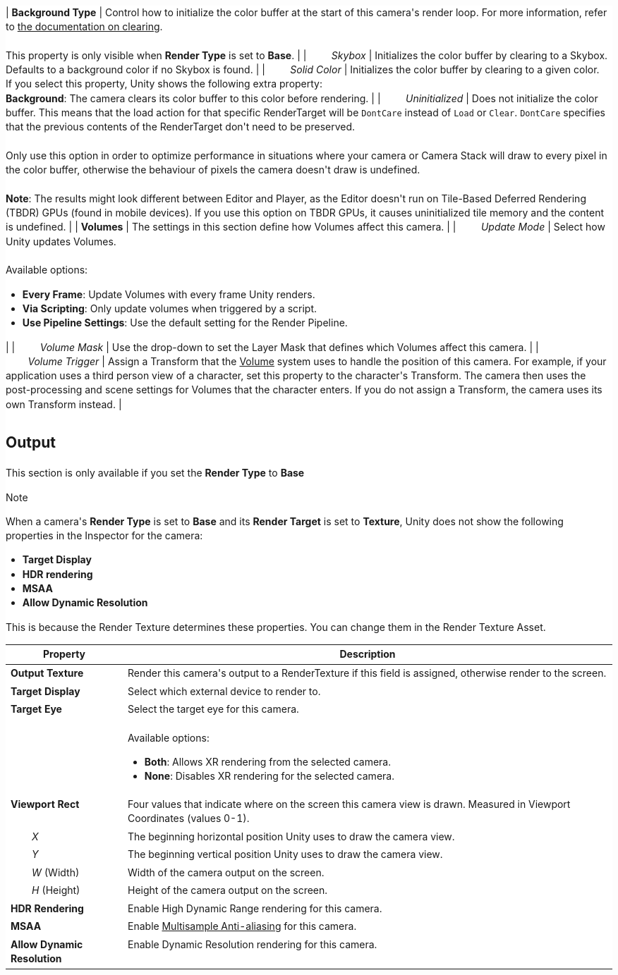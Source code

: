 | **Background Type** | Control how to initialize the color buffer at the start of this camera's render loop. For more information, refer to [the documentation on clearing](cameras-advanced.md#clearing).<br/><br/>This property is only visible when **Render Type** is set to **Base**. |
| &#160;&#160;&#160;&#160;&#160;&#160;&#160;&#160;*Skybox* | Initializes the color buffer by clearing to a Skybox. Defaults to a background color if no Skybox is found. |
| &#160;&#160;&#160;&#160;&#160;&#160;&#160;&#160;*Solid Color* | Initializes the color buffer by clearing to a given color.<br/>If you select this property, Unity shows the following extra property:<br/>**Background**: The camera clears its color buffer to this color before rendering. |
| &#160;&#160;&#160;&#160;&#160;&#160;&#160;&#160;*Uninitialized* | Does not initialize the color buffer. This means that the load action for that specific RenderTarget will be `DontCare` instead of `Load` or `Clear`. `DontCare` specifies that the previous contents of the RenderTarget don't need to be preserved.<br/><br/>Only use this option in order to optimize performance in situations where your camera or Camera Stack will draw to every pixel in the color buffer, otherwise the behaviour of pixels the camera doesn't draw is undefined.<br/><br/>**Note**: The results might look different between Editor and Player, as the Editor doesn't run on Tile-Based Deferred Rendering (TBDR) GPUs (found in mobile devices). If you use this option on TBDR GPUs, it causes uninitialized tile memory and the content is undefined. |
| **Volumes** | The settings in this section define how Volumes affect this camera. |
| &#160;&#160;&#160;&#160;&#160;&#160;&#160;&#160;*Update&#160;Mode* | Select how Unity updates Volumes.<br/><br/>Available options:<ul><li>**Every Frame**: Update Volumes with every frame Unity renders.</li><li>**Via Scripting**: Only update volumes when triggered by a script.</li><li>**Use Pipeline Settings**: Use the default setting for the Render Pipeline.</li></ul> |
| &#160;&#160;&#160;&#160;&#160;&#160;&#160;&#160;*Volume&#160;Mask* | Use the drop-down to set the Layer Mask that defines which Volumes affect this camera. |
| &#160;&#160;&#160;&#160;&#160;&#160;&#160;&#160;*Volume&#160;Trigger* | Assign a Transform that the [Volume](Volumes.md) system uses to handle the position of this camera. For example, if your application uses a third person view of a character, set this property to the character's Transform. The camera then uses the post-processing and scene settings for Volumes that the character enters. If you do not assign a Transform, the camera uses its own Transform instead. |

<a name="Output"></a>

## Output

This section is only available if you set the **Render Type** to **Base**

> [!NOTE]
> When a camera's **Render Type** is set to **Base** and its **Render Target** is set to **Texture**, Unity does not show the following properties in the Inspector for the camera:
>
> * **Target Display**
> * **HDR rendering**
> * **MSAA**
> * **Allow Dynamic Resolution**
>
> This is because the Render Texture determines these properties. You can change them in the Render Texture Asset.

| **Property**               | **Description**                                              |
| -------------------------- | ------------------------------------------------------------ |
| **Output Texture** | Render this camera's output to a RenderTexture if this field is assigned, otherwise render to the screen. |
| **Target Display** | Select which external device to render to. |
| **Target Eye** | Select the target eye for this camera.<br/><br/>Available options:<ul><li>**Both**: Allows XR rendering from the selected camera.</li><li>**None**: Disables XR rendering for the selected camera.</li></ul> |
| **Viewport Rect** | Four values that indicate where on the screen this camera view is drawn. Measured in Viewport Coordinates (values 0-1). |
| &#160;&#160;&#160;&#160;&#160;&#160;&#160;&#160;*X* | The beginning horizontal position Unity uses to draw the camera view. |
| &#160;&#160;&#160;&#160;&#160;&#160;&#160;&#160;*Y* | The beginning vertical position Unity uses to draw the camera view. |
| &#160;&#160;&#160;&#160;&#160;&#160;&#160;&#160;*W* (Width) | Width of the camera output on the screen. |
| &#160;&#160;&#160;&#160;&#160;&#160;&#160;&#160;*H* (Height) | Height of the camera output on the screen. |
| **HDR Rendering** | Enable High Dynamic Range rendering for this camera. |
| **MSAA** | Enable [Multisample Anti-aliasing](anti-aliasing.md#msaa) for this camera. |
| **Allow Dynamic Resolution** | Enable Dynamic Resolution rendering for this camera. |
